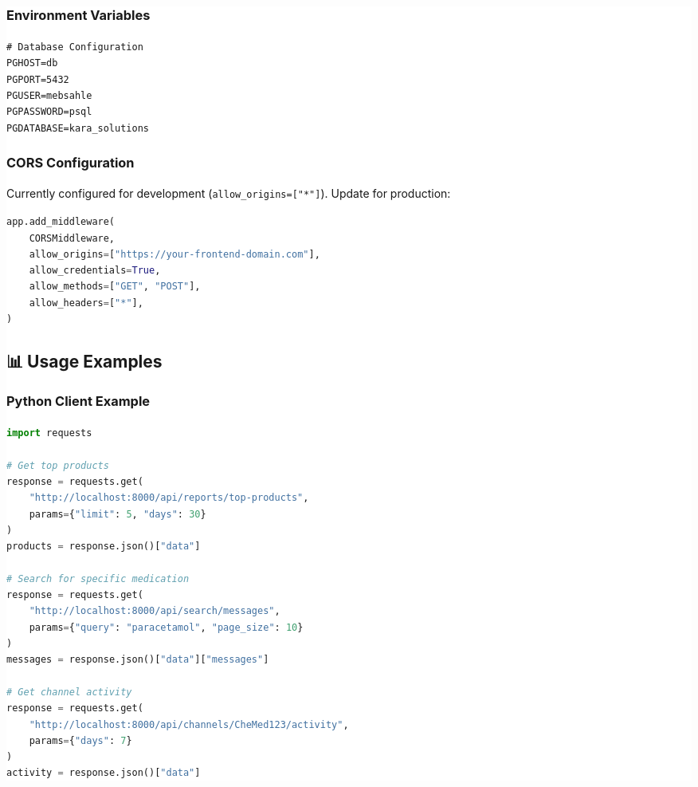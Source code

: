 ### Environment Variables
```env
# Database Configuration
PGHOST=db
PGPORT=5432
PGUSER=mebsahle
PGPASSWORD=psql
PGDATABASE=kara_solutions
```

### CORS Configuration
Currently configured for development (`allow_origins=["*"]`). 
Update for production:
```python
app.add_middleware(
    CORSMiddleware,
    allow_origins=["https://your-frontend-domain.com"],
    allow_credentials=True,
    allow_methods=["GET", "POST"],
    allow_headers=["*"],
)
```

## 📊 Usage Examples

### Python Client Example
```python
import requests

# Get top products
response = requests.get(
    "http://localhost:8000/api/reports/top-products",
    params={"limit": 5, "days": 30}
)
products = response.json()["data"]

# Search for specific medication
response = requests.get(
    "http://localhost:8000/api/search/messages",
    params={"query": "paracetamol", "page_size": 10}
)
messages = response.json()["data"]["messages"]

# Get channel activity
response = requests.get(
    "http://localhost:8000/api/channels/CheMed123/activity",
    params={"days": 7}
)
activity = response.json()["data"]
```
